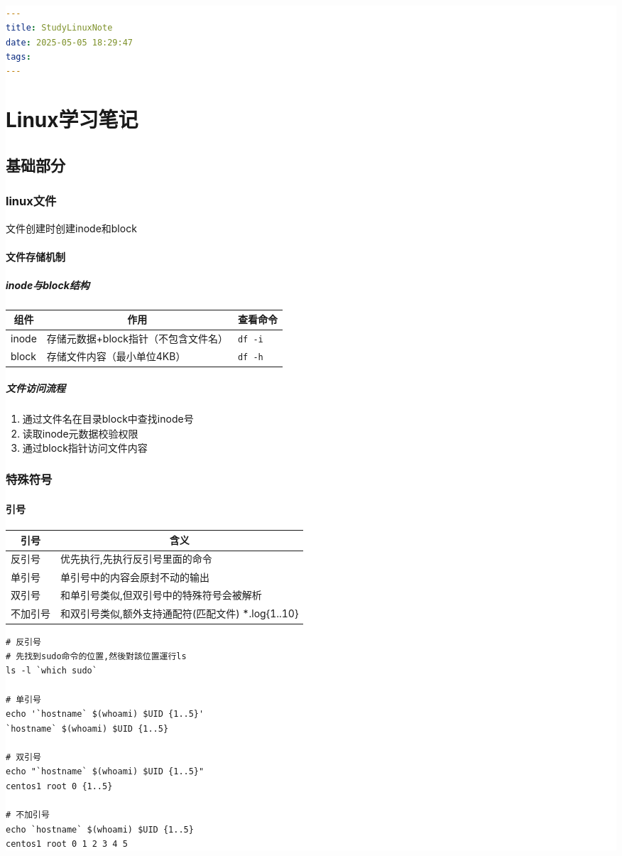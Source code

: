 ```yaml
---
title: StudyLinuxNote
date: 2025-05-05 18:29:47
tags:
---
```


# Linux学习笔记

## 基础部分

### linux文件

文件创建时创建inode和block

#### 文件存储机制

##### inode与block结构

| 组件  | 作用                                 | 查看命令 |
| ----- | ------------------------------------ | -------- |
| inode | 存储元数据+block指针（不包含文件名） | `df -i`  |
| block | 存储文件内容（最小单位4KB）          | `df -h`  |

##### 文件访问流程

1. 通过文件名在目录block中查找inode号
2. 读取inode元数据校验权限
3. 通过block指针访问文件内容

### 特殊符号

#### 引号

| 引号     | 含义                                               |
| -------- | -------------------------------------------------- |
| 反引号   | 优先执行,先执行反引号里面的命令                    |
| 单引号   | 单引号中的内容会原封不动的输出                     |
| 双引号   | 和单引号类似,但双引号中的特殊符号会被解析          |
| 不加引号 | 和双引号类似,额外支持通配符(匹配文件) *.log{1..10} |

```
# 反引号
# 先找到sudo命令的位置,然後對該位置運行ls
ls -l `which sudo`

# 单引号
echo '`hostname` $(whoami) $UID {1..5}'
`hostname` $(whoami) $UID {1..5}

# 双引号
echo "`hostname` $(whoami) $UID {1..5}"
centos1 root 0 {1..5}

# 不加引号
echo `hostname` $(whoami) $UID {1..5}
centos1 root 0 1 2 3 4 5
```
